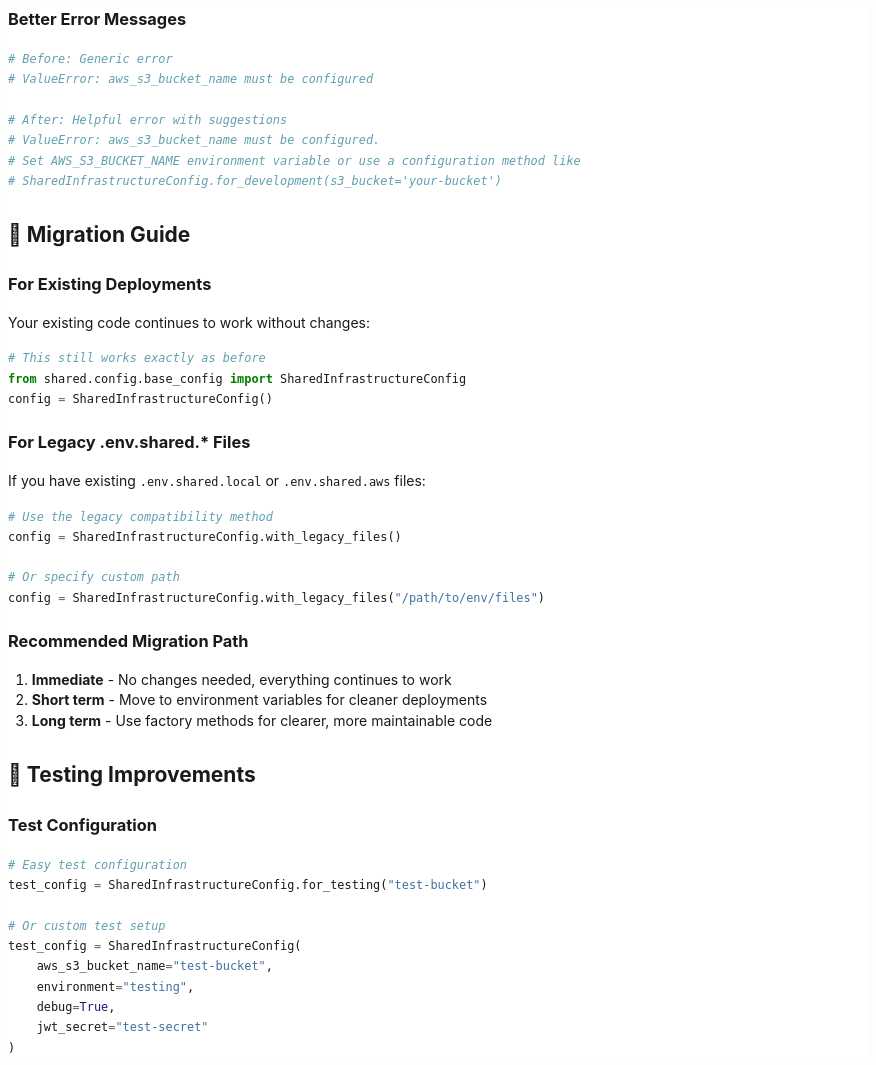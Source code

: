 ### Better Error Messages
```python
# Before: Generic error
# ValueError: aws_s3_bucket_name must be configured

# After: Helpful error with suggestions
# ValueError: aws_s3_bucket_name must be configured. 
# Set AWS_S3_BUCKET_NAME environment variable or use a configuration method like 
# SharedInfrastructureConfig.for_development(s3_bucket='your-bucket')
```

## 🔄 Migration Guide

### For Existing Deployments
Your existing code continues to work without changes:

```python
# This still works exactly as before
from shared.config.base_config import SharedInfrastructureConfig
config = SharedInfrastructureConfig()
```

### For Legacy .env.shared.* Files
If you have existing `.env.shared.local` or `.env.shared.aws` files:

```python
# Use the legacy compatibility method
config = SharedInfrastructureConfig.with_legacy_files()

# Or specify custom path
config = SharedInfrastructureConfig.with_legacy_files("/path/to/env/files")
```

### Recommended Migration Path
1. **Immediate** - No changes needed, everything continues to work
2. **Short term** - Move to environment variables for cleaner deployments
3. **Long term** - Use factory methods for clearer, more maintainable code

## 🧪 Testing Improvements

### Test Configuration
```python
# Easy test configuration
test_config = SharedInfrastructureConfig.for_testing("test-bucket")

# Or custom test setup
test_config = SharedInfrastructureConfig(
    aws_s3_bucket_name="test-bucket",
    environment="testing",
    debug=True,
    jwt_secret="test-secret"
)
```

